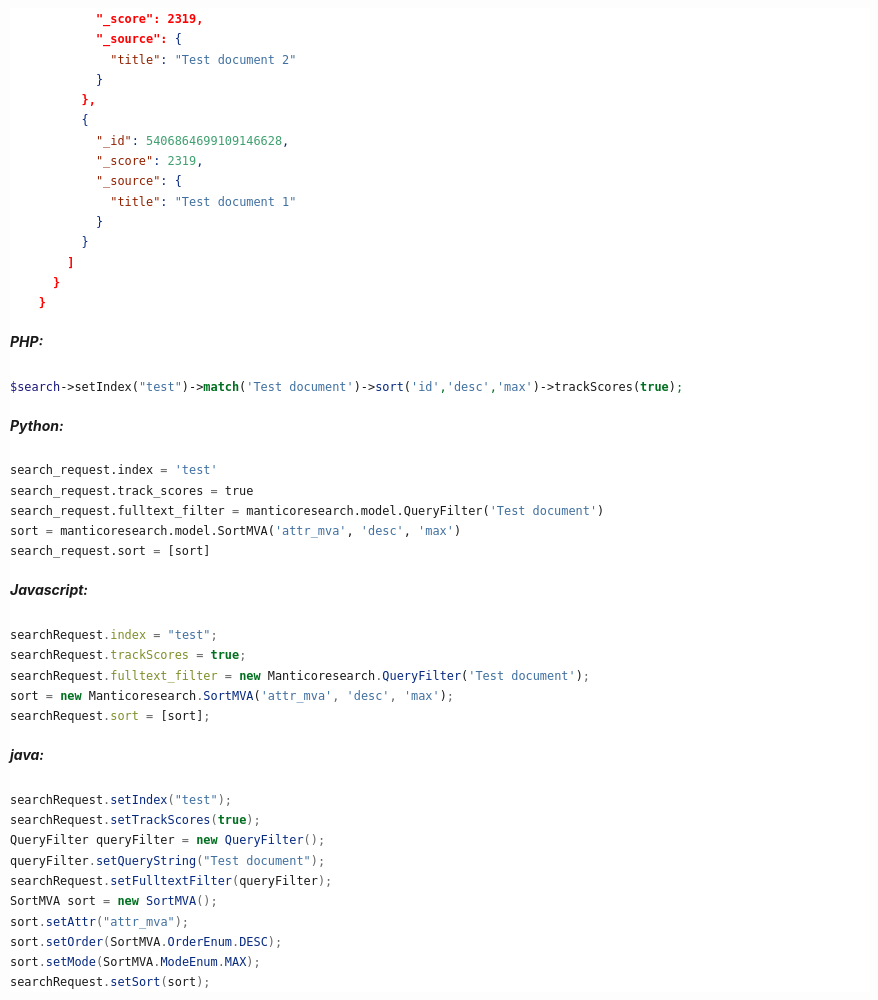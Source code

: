 ``` json
	        "_score": 2319,
	        "_source": {
	          "title": "Test document 2"
	        }
	      },
	      {
	        "_id": 5406864699109146628,
	        "_score": 2319,
	        "_source": {
	          "title": "Test document 1"
	        }
	      }
	    ]
	  }
	}
```    


##### PHP:



```php
$search->setIndex("test")->match('Test document')->sort('id','desc','max')->trackScores(true);
```



##### Python:


``` python
search_request.index = 'test'
search_request.track_scores = true
search_request.fulltext_filter = manticoresearch.model.QueryFilter('Test document')
sort = manticoresearch.model.SortMVA('attr_mva', 'desc', 'max')
search_request.sort = [sort]
```



##### Javascript:


``` javascript
searchRequest.index = "test";
searchRequest.trackScores = true;
searchRequest.fulltext_filter = new Manticoresearch.QueryFilter('Test document');
sort = new Manticoresearch.SortMVA('attr_mva', 'desc', 'max');
searchRequest.sort = [sort];
```



##### java:


``` java
searchRequest.setIndex("test");
searchRequest.setTrackScores(true);
QueryFilter queryFilter = new QueryFilter();
queryFilter.setQueryString("Test document");
searchRequest.setFulltextFilter(queryFilter);
SortMVA sort = new SortMVA();
sort.setAttr("attr_mva");
sort.setOrder(SortMVA.OrderEnum.DESC);
sort.setMode(SortMVA.ModeEnum.MAX);
searchRequest.setSort(sort);

```
